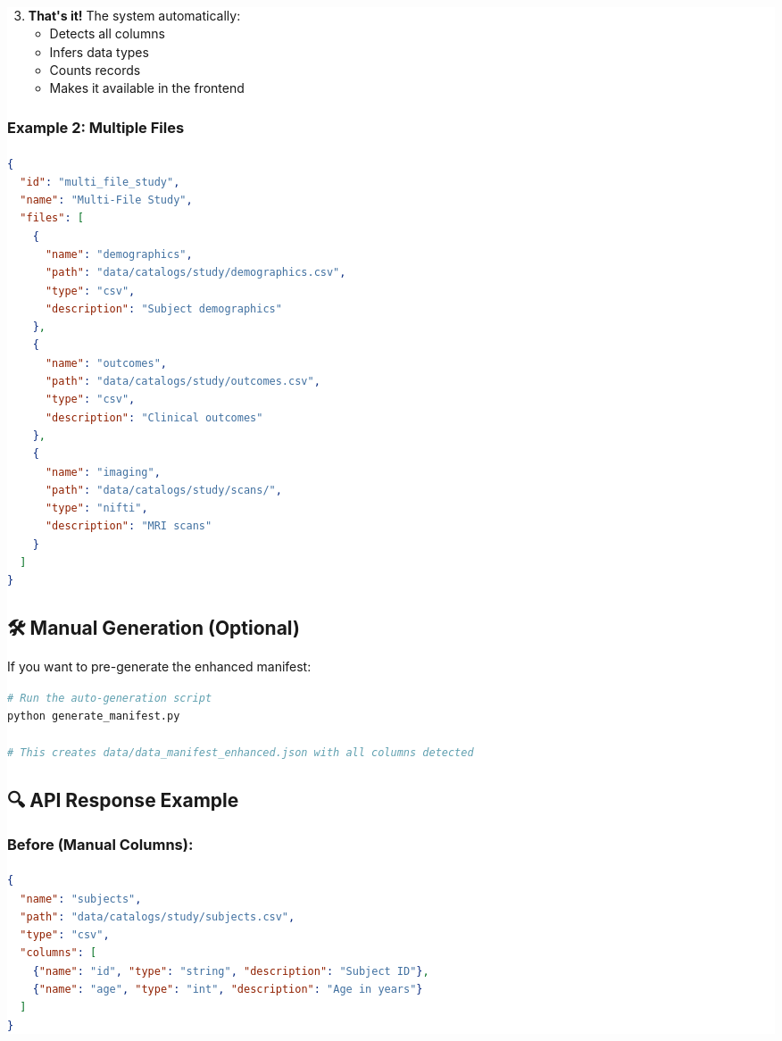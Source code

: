 3. **That's it!** The system automatically:
   - Detects all columns
   - Infers data types
   - Counts records
   - Makes it available in the frontend

### **Example 2: Multiple Files**

```json
{
  "id": "multi_file_study",
  "name": "Multi-File Study",
  "files": [
    {
      "name": "demographics",
      "path": "data/catalogs/study/demographics.csv",
      "type": "csv",
      "description": "Subject demographics"
    },
    {
      "name": "outcomes",
      "path": "data/catalogs/study/outcomes.csv", 
      "type": "csv",
      "description": "Clinical outcomes"
    },
    {
      "name": "imaging",
      "path": "data/catalogs/study/scans/",
      "type": "nifti",
      "description": "MRI scans"
    }
  ]
}
```

## 🛠 **Manual Generation (Optional)**

If you want to pre-generate the enhanced manifest:

```bash
# Run the auto-generation script
python generate_manifest.py

# This creates data/data_manifest_enhanced.json with all columns detected
```

## 🔍 **API Response Example**

### **Before (Manual Columns):**
```json
{
  "name": "subjects",
  "path": "data/catalogs/study/subjects.csv",
  "type": "csv",
  "columns": [
    {"name": "id", "type": "string", "description": "Subject ID"},
    {"name": "age", "type": "int", "description": "Age in years"}
  ]
}
```
